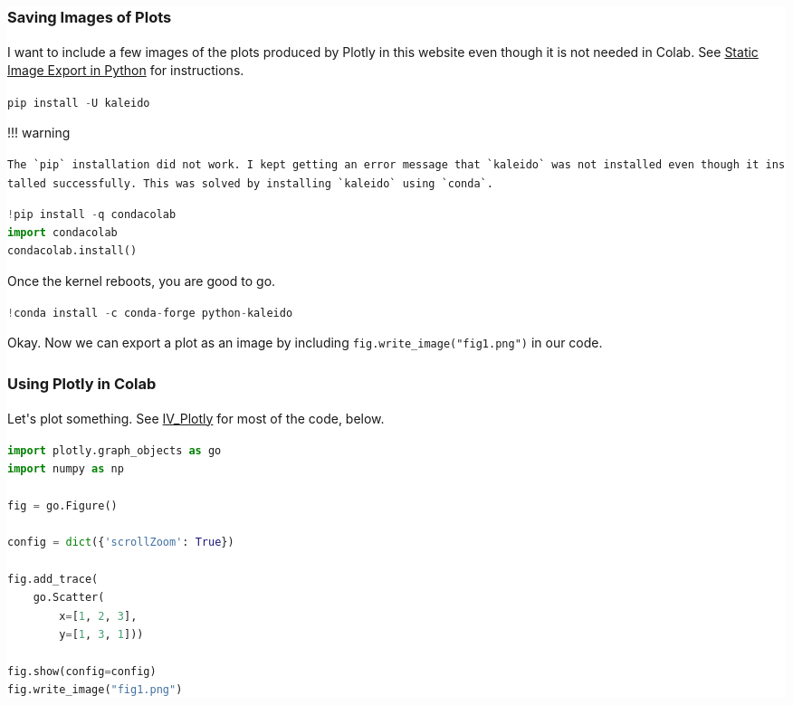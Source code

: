 ### Saving Images of Plots

I want to include a few images of the plots produced by Plotly in this website even though it is not needed in Colab. See [Static Image Export in Python](https://plotly.com/python/static-image-export/) for instructions.

```py
pip install -U kaleido
```

!!! warning

    The `pip` installation did not work. I kept getting an error message that `kaleido` was not installed even though it installed successfully. This was solved by installing `kaleido` using `conda`.

```py
!pip install -q condacolab
import condacolab
condacolab.install()
```

Once the kernel reboots, you are good to go.

```py
!conda install -c conda-forge python-kaleido
```

Okay. Now we can export a plot as an image by including `fig.write_image("fig1.png")` in our code.

### Using Plotly in Colab

Let's plot something. See [IV_Plotly](https://colab.research.google.com/github/pytrain/iViz/blob/master/IV_Plotly.ipynb#scrollTo=2ljXzS-h9Gym) for most of the code, below.

```py
import plotly.graph_objects as go
import numpy as np

fig = go.Figure()

config = dict({'scrollZoom': True})

fig.add_trace(
    go.Scatter(
        x=[1, 2, 3],
        y=[1, 3, 1]))

fig.show(config=config)
fig.write_image("fig1.png")
```

<figure markdown>